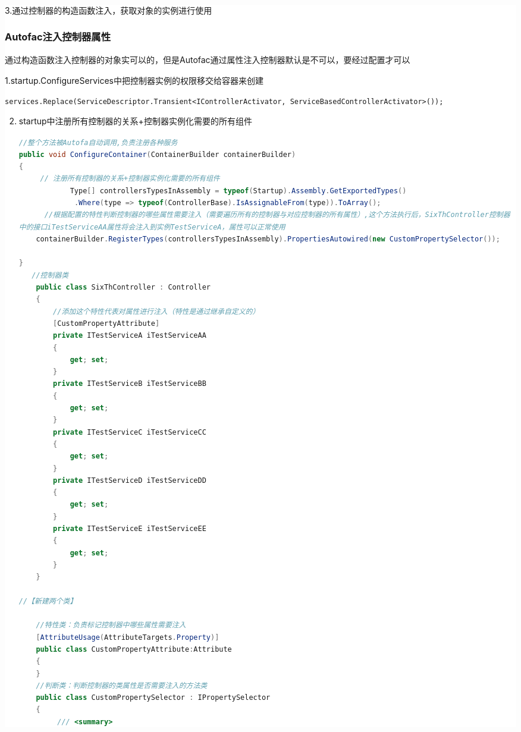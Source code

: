 3.通过控制器的构造函数注入，获取对象的实例进行使用

### Autofac注入控制器属性

通过构造函数注入控制器的对象实可以的，但是Autofac通过属性注入控制器默认是不可以，要经过配置才可以

1.startup.ConfigureServices中把控制器实例的权限移交给容器来创建

```
services.Replace(ServiceDescriptor.Transient<IControllerActivator, ServiceBasedControllerActivator>());
```

2. startup中注册所有控制器的关系+控制器实例化需要的所有组件

   ```c#
   //整个方法被Autofa自动调用,负责注册各种服务
   public void ConfigureContainer(ContainerBuilder containerBuilder)
   {
        // 注册所有控制器的关系+控制器实例化需要的所有组件
               Type[] controllersTypesInAssembly = typeof(Startup).Assembly.GetExportedTypes()
                .Where(type => typeof(ControllerBase).IsAssignableFrom(type)).ToArray();
         //根据配置的特性判断控制器的哪些属性需要注入（需要遍历所有的控制器与对应控制器的所有属性）,这个方法执行后，SixThController控制器中的接口iTestServiceAA属性将会注入到实例TestServiceA，属性可以正常使用
       containerBuilder.RegisterTypes(controllersTypesInAssembly).PropertiesAutowired(new CustomPropertySelector());
               
   }
      //控制器类
       public class SixThController : Controller
       {
           //添加这个特性代表对属性进行注入（特性是通过继承自定义的）
           [CustomPropertyAttribute]
           private ITestServiceA iTestServiceAA
           {
               get; set;
           }
           private ITestServiceB iTestServiceBB
           {
               get; set;
           }
           private ITestServiceC iTestServiceCC
           {
               get; set;
           }
           private ITestServiceD iTestServiceDD
           {
               get; set;
           }
           private ITestServiceE iTestServiceEE
           {
               get; set;
           }
       }
   
   //【新建两个类】
   
       //特性类：负责标记控制器中哪些属性需要注入
       [AttributeUsage(AttributeTargets.Property)]
       public class CustomPropertyAttribute:Attribute
       {
       }
       //判断类：判断控制器的类属性是否需要注入的方法类
       public class CustomPropertySelector : IPropertySelector
       {
            /// <summary>
   ```